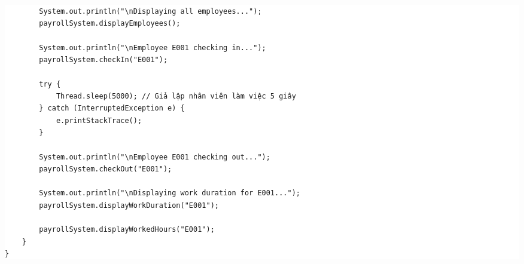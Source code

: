             System.out.println("\nDisplaying all employees...");
            payrollSystem.displayEmployees();
    
            System.out.println("\nEmployee E001 checking in...");
            payrollSystem.checkIn("E001");
    
            try {
                Thread.sleep(5000); // Giả lập nhân viên làm việc 5 giây
            } catch (InterruptedException e) {
                e.printStackTrace();
            }
    
            System.out.println("\nEmployee E001 checking out...");
            payrollSystem.checkOut("E001");
    
            System.out.println("\nDisplaying work duration for E001...");
            payrollSystem.displayWorkDuration("E001");
    
            payrollSystem.displayWorkedHours("E001");
        }
    }
